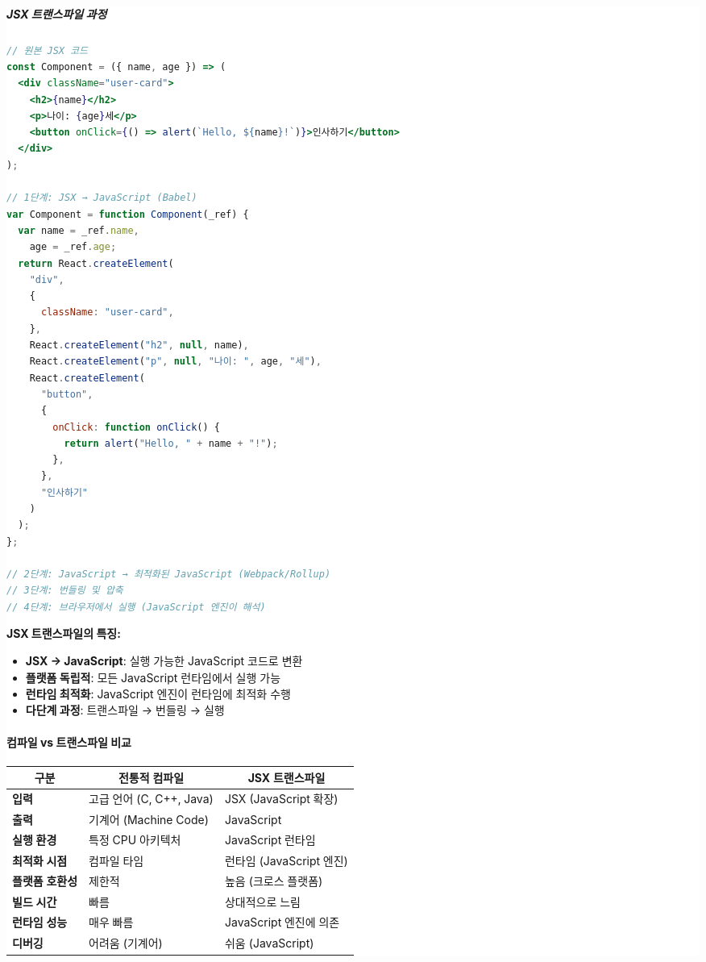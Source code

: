 ##### JSX 트랜스파일 과정

```jsx
// 원본 JSX 코드
const Component = ({ name, age }) => (
  <div className="user-card">
    <h2>{name}</h2>
    <p>나이: {age}세</p>
    <button onClick={() => alert(`Hello, ${name}!`)}>인사하기</button>
  </div>
);

// 1단계: JSX → JavaScript (Babel)
var Component = function Component(_ref) {
  var name = _ref.name,
    age = _ref.age;
  return React.createElement(
    "div",
    {
      className: "user-card",
    },
    React.createElement("h2", null, name),
    React.createElement("p", null, "나이: ", age, "세"),
    React.createElement(
      "button",
      {
        onClick: function onClick() {
          return alert("Hello, " + name + "!");
        },
      },
      "인사하기"
    )
  );
};

// 2단계: JavaScript → 최적화된 JavaScript (Webpack/Rollup)
// 3단계: 번들링 및 압축
// 4단계: 브라우저에서 실행 (JavaScript 엔진이 해석)
```

**JSX 트랜스파일의 특징:**

- **JSX → JavaScript**: 실행 가능한 JavaScript 코드로 변환
- **플랫폼 독립적**: 모든 JavaScript 런타임에서 실행 가능
- **런타임 최적화**: JavaScript 엔진이 런타임에 최적화 수행
- **다단계 과정**: 트랜스파일 → 번들링 → 실행

#### 컴파일 vs 트랜스파일 비교

| 구분              | 전통적 컴파일            | JSX 트랜스파일           |
| ----------------- | ------------------------ | ------------------------ |
| **입력**          | 고급 언어 (C, C++, Java) | JSX (JavaScript 확장)    |
| **출력**          | 기계어 (Machine Code)    | JavaScript               |
| **실행 환경**     | 특정 CPU 아키텍처        | JavaScript 런타임        |
| **최적화 시점**   | 컴파일 타임              | 런타임 (JavaScript 엔진) |
| **플랫폼 호환성** | 제한적                   | 높음 (크로스 플랫폼)     |
| **빌드 시간**     | 빠름                     | 상대적으로 느림          |
| **런타임 성능**   | 매우 빠름                | JavaScript 엔진에 의존   |
| **디버깅**        | 어려움 (기계어)          | 쉬움 (JavaScript)        |
